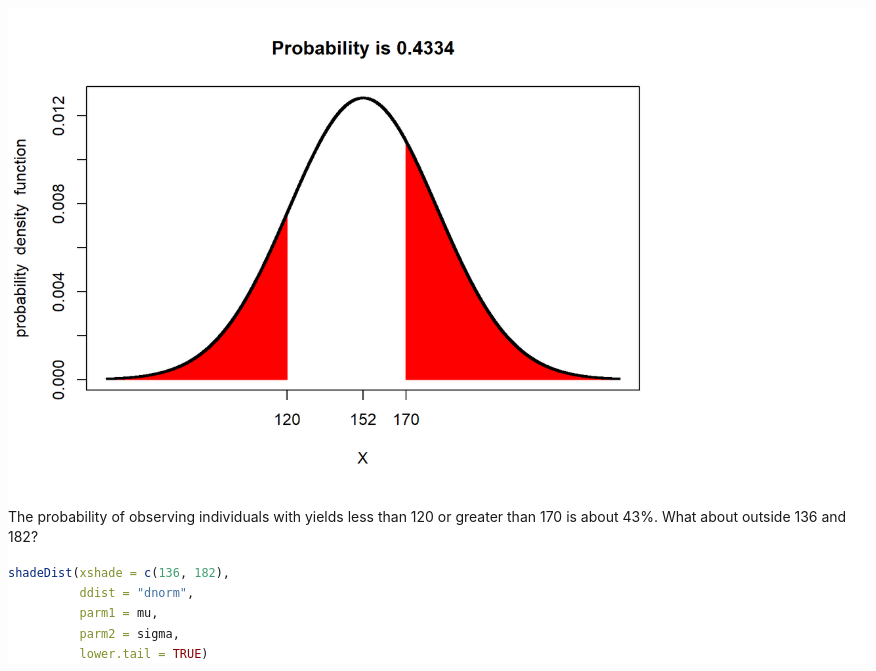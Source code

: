 <img src="02-Distributions-and-Probability_files/figure-html/unnamed-chunk-30-1.png" width="672" />

The probability of observing individuals with yields less than 120 or greater than 170 is about 43%.  What about outside 136 and 182?


```r
shadeDist(xshade = c(136, 182), 
          ddist = "dnorm", 
          parm1 = mu, 
          parm2 = sigma,
          lower.tail = TRUE)
```
